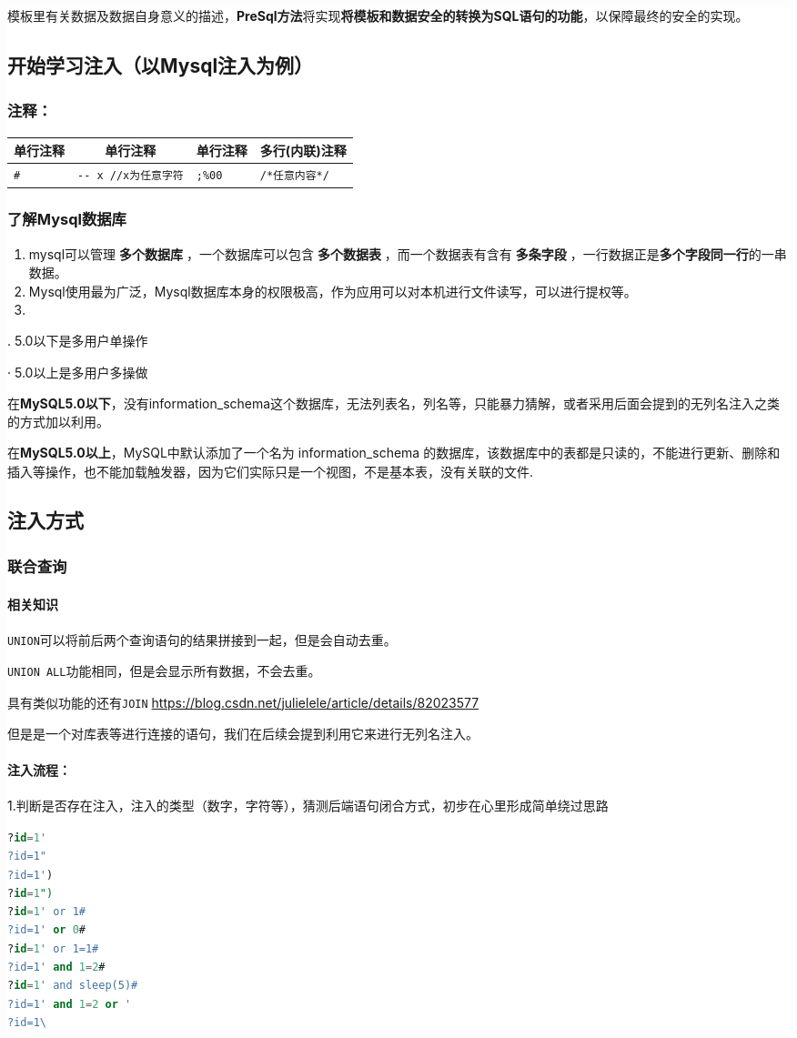 模板里有关数据及数据自身意义的描述，**PreSql方法**将实现**将模板和数据安全的转换为SQL语句的功能**，以保障最终的安全的实现。

## **开始学习注入（以Mysql注入为例）**

### 注释：

| 单行注释 | 单行注释             | 单行注释 | 多行(内联)注释 |
| -------- | -------------------- | -------- | -------------- |
| `#`      | `-- x //x为任意字符` | `;%00`   | `/*任意内容*/` |

### **了解Mysql数据库**

1.  mysql可以管理 **多个数据库** ，一个数据库可以包含 **多个数据表** ，而一个数据表有含有 **多条字段** ，一行数据正是**多个字段同一行**的一串数据。 
2.  Mysql使用最为广泛，Mysql数据库本身的权限极高，作为应用可以对本机进行文件读写，可以进行提权等。 
3.  

.  5.0以下是多用户单操作

· 5.0以上是多用户多操做



在**MySQL5.0以下**，没有information_schema这个数据库，无法列表名，列名等，只能暴力猜解，或者采用后面会提到的无列名注入之类的方式加以利用。

在**MySQL5.0以上**，MySQL中默认添加了一个名为 information_schema 的数据库，该数据库中的表都是只读的，不能进行更新、删除和插入等操作，也不能加载触发器，因为它们实际只是一个视图，不是基本表，没有关联的文件.

## 注入方式

### 联合查询

#### 相关知识

`UNION`可以将前后两个查询语句的结果拼接到一起，但是会自动去重。

`UNION ALL`功能相同，但是会显示所有数据，不会去重。

具有类似功能的还有`JOIN` https://blog.csdn.net/julielele/article/details/82023577

但是是一个对库表等进行连接的语句，我们在后续会提到利用它来进行无列名注入。

#### 注入流程：

1.判断是否存在注入，注入的类型（数字，字符等），猜测后端语句闭合方式，初步在心里形成简单绕过思路

```sql
?id=1' 
?id=1" 
?id=1') 
?id=1") 
?id=1' or 1#
?id=1' or 0#
?id=1' or 1=1#
?id=1' and 1=2#
?id=1' and sleep(5)#
?id=1' and 1=2 or ' 
?id=1\
```
